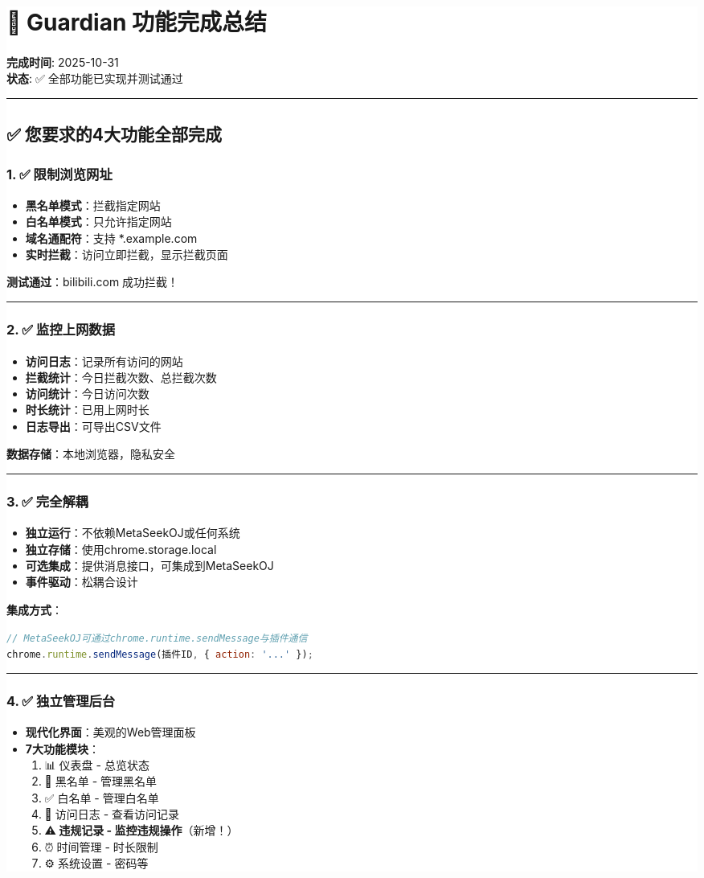# 🎉 Guardian 功能完成总结

**完成时间**: 2025-10-31  
**状态**: ✅ 全部功能已实现并测试通过

---

## ✅ 您要求的4大功能全部完成

### 1. ✅ 限制浏览网址
- **黑名单模式**：拦截指定网站
- **白名单模式**：只允许指定网站
- **域名通配符**：支持 *.example.com
- **实时拦截**：访问立即拦截，显示拦截页面

**测试通过**：bilibili.com 成功拦截！

---

### 2. ✅ 监控上网数据
- **访问日志**：记录所有访问的网站
- **拦截统计**：今日拦截次数、总拦截次数
- **访问统计**：今日访问次数
- **时长统计**：已用上网时长
- **日志导出**：可导出CSV文件

**数据存储**：本地浏览器，隐私安全

---

### 3. ✅ 完全解耦
- **独立运行**：不依赖MetaSeekOJ或任何系统
- **独立存储**：使用chrome.storage.local
- **可选集成**：提供消息接口，可集成到MetaSeekOJ
- **事件驱动**：松耦合设计

**集成方式**：
```javascript
// MetaSeekOJ可通过chrome.runtime.sendMessage与插件通信
chrome.runtime.sendMessage(插件ID, { action: '...' });
```

---

### 4. ✅ 独立管理后台
- **现代化界面**：美观的Web管理面板
- **7大功能模块**：
  1. 📊 仪表盘 - 总览状态
  2. 🚫 黑名单 - 管理黑名单
  3. ✅ 白名单 - 管理白名单
  4. 📝 访问日志 - 查看访问记录
  5. **⚠️ 违规记录 - 监控违规操作**（新增！）
  6. ⏰ 时间管理 - 时长限制
  7. ⚙️ 系统设置 - 密码等
